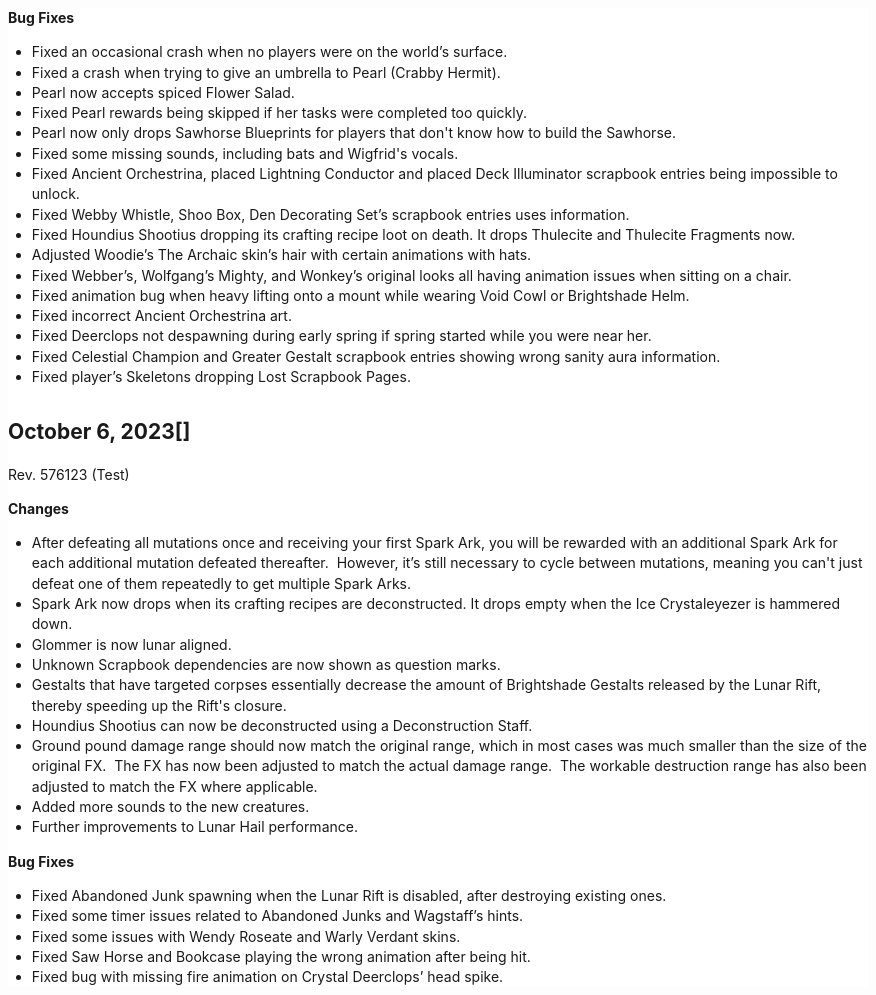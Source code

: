 **Bug Fixes**

* Fixed an occasional crash when no players were on the world’s surface.
* Fixed a crash when trying to give an umbrella to Pearl (Crabby Hermit).
* Pearl now accepts spiced Flower Salad.
* Fixed Pearl rewards being skipped if her tasks were completed too quickly.
* Pearl now only drops Sawhorse Blueprints for players that don't know how to build the Sawhorse.
* Fixed some missing sounds, including bats and Wigfrid's vocals.
* Fixed Ancient Orchestrina, placed Lightning Conductor and placed Deck Illuminator scrapbook entries being impossible to unlock.
* Fixed Webby Whistle, Shoo Box, Den Decorating Set’s scrapbook entries uses information.
* Fixed Houndius Shootius dropping its crafting recipe loot on death. It drops Thulecite and Thulecite Fragments now.
* Adjusted Woodie’s The Archaic skin’s hair with certain animations with hats.
* Fixed Webber’s, Wolfgang’s Mighty, and Wonkey’s original looks all having animation issues when sitting on a chair.
* Fixed animation bug when heavy lifting onto a mount while wearing Void Cowl or Brightshade Helm.
* Fixed incorrect Ancient Orchestrina art.
* Fixed Deerclops not despawning during early spring if spring started while you were near her.
* Fixed Celestial Champion and Greater Gestalt scrapbook entries showing wrong sanity aura information.
* Fixed player’s Skeletons dropping Lost Scrapbook Pages.

## October 6, 2023[]

Rev. 576123 (Test)

**Changes**

* After defeating all mutations once and receiving your first Spark Ark, you will be rewarded with an additional Spark Ark for each additional mutation defeated thereafter.  However, it’s still necessary to cycle between mutations, meaning you can't just defeat one of them repeatedly to get multiple Spark Arks.
* Spark Ark now drops when its crafting recipes are deconstructed. It drops empty when the Ice Crystaleyezer is hammered down.
* Glommer is now lunar aligned.
* Unknown Scrapbook dependencies are now shown as question marks.
* Gestalts that have targeted corpses essentially decrease the amount of Brightshade Gestalts released by the Lunar Rift, thereby speeding up the Rift's closure.
* Houndius Shootius can now be deconstructed using a Deconstruction Staff.
* Ground pound damage range should now match the original range, which in most cases was much smaller than the size of the original FX.  The FX has now been adjusted to match the actual damage range.  The workable destruction range has also been adjusted to match the FX where applicable.
* Added more sounds to the new creatures.
* Further improvements to Lunar Hail performance.

**Bug Fixes**

* Fixed Abandoned Junk spawning when the Lunar Rift is disabled, after destroying existing ones.
* Fixed some timer issues related to Abandoned Junks and Wagstaff’s hints.
* Fixed some issues with Wendy Roseate and Warly Verdant skins.
* Fixed Saw Horse and Bookcase playing the wrong animation after being hit.
* Fixed bug with missing fire animation on Crystal Deerclops’ head spike.
